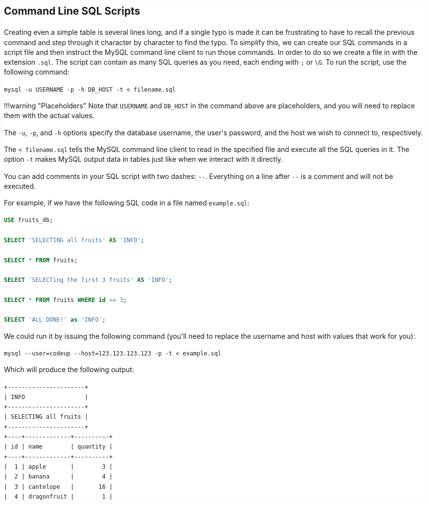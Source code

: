 
## Command Line SQL Scripts

Creating even a simple table is several lines long, and if a single typo is made it can be frustrating to have to recall the previous command and step through it character by character to find the typo. To simplify this, we can create our SQL commands in a script file and then instruct the MySQL command line client to run those commands. In order to do so we create a file in with the extension `.sql`. The script can contain as many SQL queries as you need, each ending with `;` or `\G`. To run the script, use the following command:

    mysql -u USERNAME -p -h DB_HOST -t < filename.sql

!!!warning "Placeholders"
    Note that `USERNAME` and `DB_HOST` in the command above are placeholders,
    and you will need to replace them with the actual values.

The `-u`, `-p`, and `-h` options specify the database username, the user's password, and the host we wish to connect to, respectively.

The `< filename.sql` tells the MySQL command line client to read in the specified file and execute all the SQL queries in it. The option `-t` makes MySQL output data in tables just like when we interact with it directly.

You can add comments in your SQL script with two dashes: `--`. Everything on a line after `--` is a comment and will not be executed.

For example, if we have the following SQL code in a file named `example.sql`:

```sql
USE fruits_db;

SELECT 'SELECTING all fruits' AS 'INFO';

SELECT * FROM fruits;

SELECT 'SELECTing the first 3 fruits' AS 'INFO';

SELECT * FROM fruits WHERE id <= 3;

SELECT 'ALL DONE!' as 'INFO';
```

We could run it by issuing the following command (you'll need to replace the
username and host with values that work for you):

```
mysql --user=codeup --host=123.123.123.123 -p -t < example.sql
```

Which will produce the following output:

    +----------------------+
    | INFO                 |
    +----------------------+
    | SELECTING all fruits |
    +----------------------+
    +----+-------------+----------+
    | id | name        | quantity |
    +----+-------------+----------+
    |  1 | apple       |        3 |
    |  2 | banana      |        4 |
    |  3 | cantelope   |       16 |
    |  4 | dragonfruit |        1 |